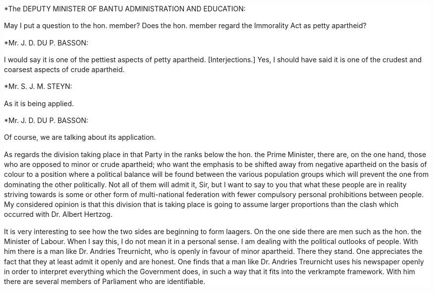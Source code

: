 </speech>

<speech by="#deputy_minister_of_bantu_administration_and_education">

<from>*The <person refersTo="hansard_za">DEPUTY MINISTER OF BANTU ADMINISTRATION AND EDUCATION</person>:</from>

<p>May I put a question to the hon. member&#x003F; Does the hon. member regard the Immorality Act as petty apartheid&#x003F;</p>

</speech>

<speech by="#basson">

<from>*Mr. <person refersTo="hansard_za">J. D. DU P. BASSON</person>:</from>

<p>I would say it is one of the pettiest aspects of petty apartheid. [Interjections.] Yes, I should have said it is one of the crudest and coarsest aspects of crude apartheid.</p>

</speech>

<speech by="#steyn">

<from>*Mr. <person refersTo="hansard_za">S. J. M. STEYN</person>:</from>

<p>As it is being applied.</p>

</speech>

<speech by="#basson">

<from>*Mr. <person refersTo="hansard_za">J. D. DU P. BASSON</person>:</from>

<p>Of course, we are talking about its application.</p>

<p>As regards the division taking place in that Party in the ranks below the hon. the Prime Minister, there are, on the one hand, those who are opposed to minor or crude apartheid; who want the emphasis to be shifted away from negative apartheid on the basis of colour to a position where a political balance will be found between the various population groups which will prevent the one from dominating the other politically. Not all of them will admit it, Sir, but I want to say to you that what these people are in reality striving towards is some or other form of multi-national federation with fewer compulsory personal prohibitions between people. My considered opinion is that this division that is taking place is going to assume larger proportions than the clash which occurred with Dr. Albert Hertzog.</p>

<p>It is very interesting to see how the two sides are beginning to form laagers. On the one side there are men such as the hon. the Minister of Labour. When I say <span class="col_205-206" refersTo="page_0116"/>this, I do not mean it in a personal sense. I am dealing with the political outlooks of people. With him there is a man like Dr. Andries Treurnicht, who is openly in favour of minor apartheid. There they stand. One appreciates the fact that they at least admit it openly and are honest. One finds that a man like Dr. Andries Treurnicht uses his newspaper openly in order to interpret everything which the Government does, in such a way that it fits into the verkrampte framework. With him there are several members of Parliament who are identifiable.</p>
